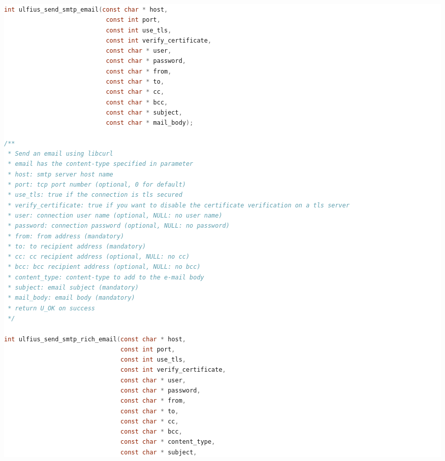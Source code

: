 ```c
int ulfius_send_smtp_email(const char * host, 
                            const int port, 
                            const int use_tls, 
                            const int verify_certificate, 
                            const char * user, 
                            const char * password, 
                            const char * from, 
                            const char * to, 
                            const char * cc, 
                            const char * bcc, 
                            const char * subject, 
                            const char * mail_body);

/**
 * Send an email using libcurl
 * email has the content-type specified in parameter
 * host: smtp server host name
 * port: tcp port number (optional, 0 for default)
 * use_tls: true if the connection is tls secured
 * verify_certificate: true if you want to disable the certificate verification on a tls server
 * user: connection user name (optional, NULL: no user name)
 * password: connection password (optional, NULL: no password)
 * from: from address (mandatory)
 * to: to recipient address (mandatory)
 * cc: cc recipient address (optional, NULL: no cc)
 * bcc: bcc recipient address (optional, NULL: no bcc)
 * content_type: content-type to add to the e-mail body
 * subject: email subject (mandatory)
 * mail_body: email body (mandatory)
 * return U_OK on success
 */

int ulfius_send_smtp_rich_email(const char * host, 
                                const int port, 
                                const int use_tls, 
                                const int verify_certificate, 
                                const char * user, 
                                const char * password, 
                                const char * from, 
                                const char * to, 
                                const char * cc, 
                                const char * bcc, 
                                const char * content_type,
                                const char * subject, 
